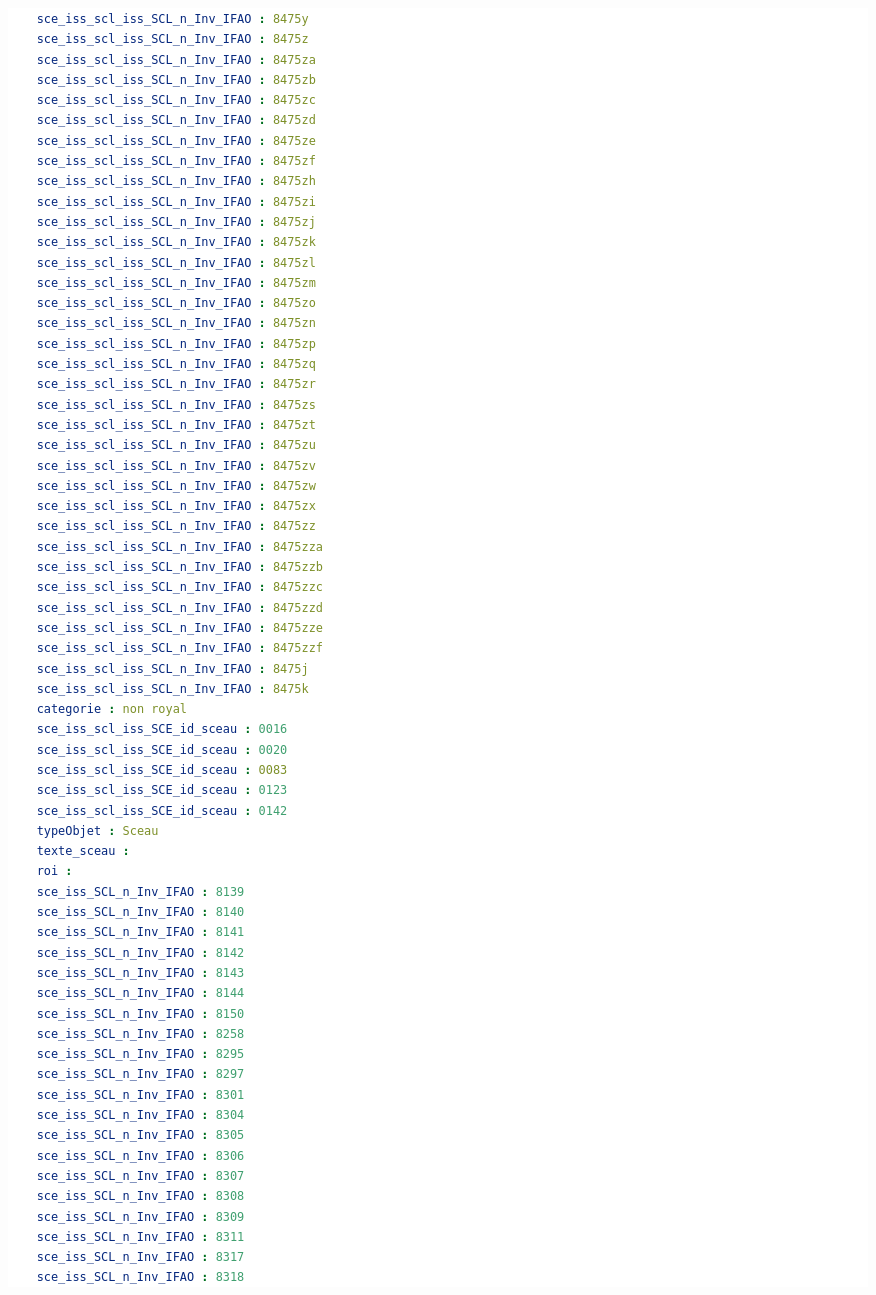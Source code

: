 ```yaml
    sce_iss_scl_iss_SCL_n_Inv_IFAO : 8475y
    sce_iss_scl_iss_SCL_n_Inv_IFAO : 8475z
    sce_iss_scl_iss_SCL_n_Inv_IFAO : 8475za
    sce_iss_scl_iss_SCL_n_Inv_IFAO : 8475zb
    sce_iss_scl_iss_SCL_n_Inv_IFAO : 8475zc
    sce_iss_scl_iss_SCL_n_Inv_IFAO : 8475zd
    sce_iss_scl_iss_SCL_n_Inv_IFAO : 8475ze
    sce_iss_scl_iss_SCL_n_Inv_IFAO : 8475zf
    sce_iss_scl_iss_SCL_n_Inv_IFAO : 8475zh
    sce_iss_scl_iss_SCL_n_Inv_IFAO : 8475zi
    sce_iss_scl_iss_SCL_n_Inv_IFAO : 8475zj
    sce_iss_scl_iss_SCL_n_Inv_IFAO : 8475zk
    sce_iss_scl_iss_SCL_n_Inv_IFAO : 8475zl
    sce_iss_scl_iss_SCL_n_Inv_IFAO : 8475zm
    sce_iss_scl_iss_SCL_n_Inv_IFAO : 8475zo
    sce_iss_scl_iss_SCL_n_Inv_IFAO : 8475zn
    sce_iss_scl_iss_SCL_n_Inv_IFAO : 8475zp
    sce_iss_scl_iss_SCL_n_Inv_IFAO : 8475zq
    sce_iss_scl_iss_SCL_n_Inv_IFAO : 8475zr
    sce_iss_scl_iss_SCL_n_Inv_IFAO : 8475zs
    sce_iss_scl_iss_SCL_n_Inv_IFAO : 8475zt
    sce_iss_scl_iss_SCL_n_Inv_IFAO : 8475zu
    sce_iss_scl_iss_SCL_n_Inv_IFAO : 8475zv
    sce_iss_scl_iss_SCL_n_Inv_IFAO : 8475zw
    sce_iss_scl_iss_SCL_n_Inv_IFAO : 8475zx
    sce_iss_scl_iss_SCL_n_Inv_IFAO : 8475zz
    sce_iss_scl_iss_SCL_n_Inv_IFAO : 8475zza
    sce_iss_scl_iss_SCL_n_Inv_IFAO : 8475zzb
    sce_iss_scl_iss_SCL_n_Inv_IFAO : 8475zzc
    sce_iss_scl_iss_SCL_n_Inv_IFAO : 8475zzd
    sce_iss_scl_iss_SCL_n_Inv_IFAO : 8475zze
    sce_iss_scl_iss_SCL_n_Inv_IFAO : 8475zzf
    sce_iss_scl_iss_SCL_n_Inv_IFAO : 8475j
    sce_iss_scl_iss_SCL_n_Inv_IFAO : 8475k
    categorie : non royal
    sce_iss_scl_iss_SCE_id_sceau : 0016
    sce_iss_scl_iss_SCE_id_sceau : 0020
    sce_iss_scl_iss_SCE_id_sceau : 0083
    sce_iss_scl_iss_SCE_id_sceau : 0123
    sce_iss_scl_iss_SCE_id_sceau : 0142
    typeObjet : Sceau
    texte_sceau : 
    roi : 
    sce_iss_SCL_n_Inv_IFAO : 8139
    sce_iss_SCL_n_Inv_IFAO : 8140
    sce_iss_SCL_n_Inv_IFAO : 8141
    sce_iss_SCL_n_Inv_IFAO : 8142
    sce_iss_SCL_n_Inv_IFAO : 8143
    sce_iss_SCL_n_Inv_IFAO : 8144
    sce_iss_SCL_n_Inv_IFAO : 8150
    sce_iss_SCL_n_Inv_IFAO : 8258
    sce_iss_SCL_n_Inv_IFAO : 8295
    sce_iss_SCL_n_Inv_IFAO : 8297
    sce_iss_SCL_n_Inv_IFAO : 8301
    sce_iss_SCL_n_Inv_IFAO : 8304
    sce_iss_SCL_n_Inv_IFAO : 8305
    sce_iss_SCL_n_Inv_IFAO : 8306
    sce_iss_SCL_n_Inv_IFAO : 8307
    sce_iss_SCL_n_Inv_IFAO : 8308
    sce_iss_SCL_n_Inv_IFAO : 8309
    sce_iss_SCL_n_Inv_IFAO : 8311
    sce_iss_SCL_n_Inv_IFAO : 8317
    sce_iss_SCL_n_Inv_IFAO : 8318
```